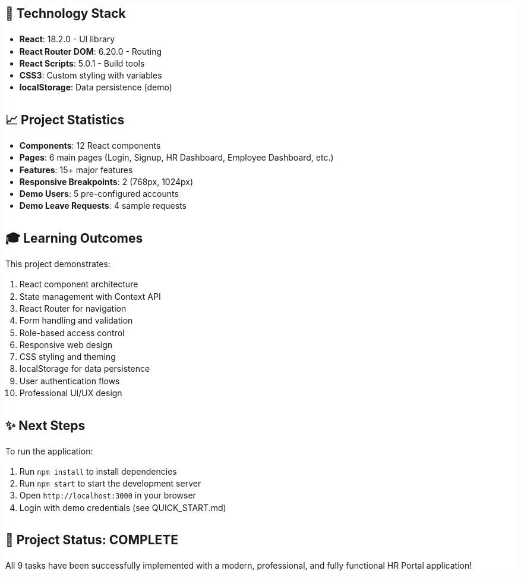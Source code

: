 ## 🚀 Technology Stack

- **React**: 18.2.0 - UI library
- **React Router DOM**: 6.20.0 - Routing
- **React Scripts**: 5.0.1 - Build tools
- **CSS3**: Custom styling with variables
- **localStorage**: Data persistence (demo)

## 📈 Project Statistics

- **Components**: 12 React components
- **Pages**: 6 main pages (Login, Signup, HR Dashboard, Employee Dashboard, etc.)
- **Features**: 15+ major features
- **Responsive Breakpoints**: 2 (768px, 1024px)
- **Demo Users**: 5 pre-configured accounts
- **Demo Leave Requests**: 4 sample requests

## 🎓 Learning Outcomes

This project demonstrates:
1. React component architecture
2. State management with Context API
3. React Router for navigation
4. Form handling and validation
5. Role-based access control
6. Responsive web design
7. CSS styling and theming
8. localStorage for data persistence
9. User authentication flows
10. Professional UI/UX design

## ✨ Next Steps

To run the application:
1. Run `npm install` to install dependencies
2. Run `npm start` to start the development server
3. Open `http://localhost:3000` in your browser
4. Login with demo credentials (see QUICK_START.md)

## 🎉 Project Status: COMPLETE

All 9 tasks have been successfully implemented with a modern, professional, and fully functional HR Portal application!
